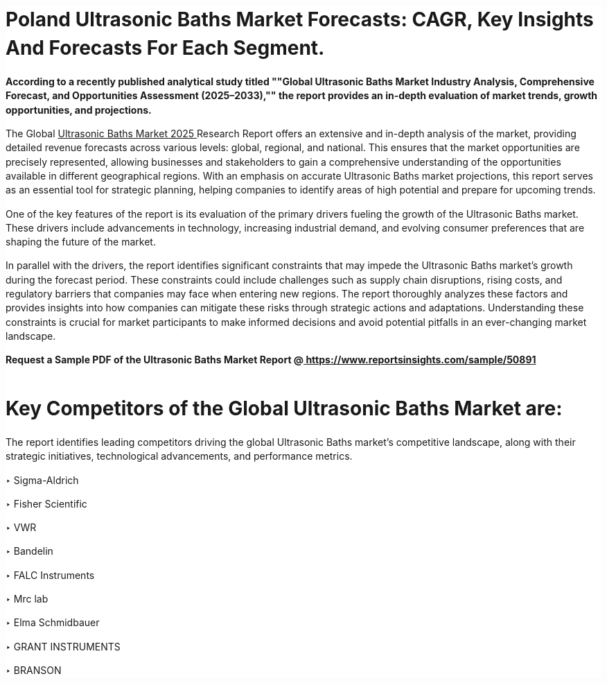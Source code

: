 # Poland Ultrasonic Baths Market Forecasts: CAGR, Key Insights And Forecasts For Each Segment.

<strong>According to a recently published analytical study titled ""Global Ultrasonic Baths Market Industry Analysis, Comprehensive Forecast, and Opportunities Assessment (2025–2033),"" the report provides an in-depth evaluation of market trends, growth opportunities, and projections.</strong>

 The Global <a href=https://www.reportsinsights.com/sample/50891>Ultrasonic Baths Market 2025 </a> Research Report offers an extensive and in-depth analysis of the market, providing detailed revenue forecasts across various levels: global, regional, and national. This ensures that the market opportunities are precisely represented, allowing businesses and stakeholders to gain a comprehensive understanding of the opportunities available in different geographical regions. With an emphasis on accurate Ultrasonic Baths market projections, this report serves as an essential tool for strategic planning, helping companies to identify areas of high potential and prepare for upcoming trends.

One of the key features of the report is its evaluation of the primary drivers fueling the growth of the Ultrasonic Baths market. These drivers include advancements in technology, increasing industrial demand, and evolving consumer preferences that are shaping the future of the market. 

In parallel with the drivers, the report identifies significant constraints that may impede the Ultrasonic Baths market’s growth during the forecast period. These constraints could include challenges such as supply chain disruptions, rising costs, and regulatory barriers that companies may face when entering new regions. The report thoroughly analyzes these factors and provides insights into how companies can mitigate these risks through strategic actions and adaptations. Understanding these constraints is crucial for market participants to make informed decisions and avoid potential pitfalls in an ever-changing market landscape.

<strong>Request a Sample PDF of the Ultrasonic Baths Market Report </strong><strong>@<a href=https://www.reportsinsights.com/sample/50891> https://www.reportsinsights.com/sample/50891</a></strong></font>

# <strong>Key Competitors of the Global Ultrasonic Baths Market are:</strong>

The report identifies leading competitors driving the global Ultrasonic Baths market’s competitive landscape, along with their strategic initiatives, technological advancements, and performance metrics.

‣ Sigma-Aldrich

‣ Fisher Scientific

‣ VWR

‣ Bandelin

‣ FALC Instruments

‣ Mrc lab

‣ Elma Schmidbauer

‣ GRANT INSTRUMENTS

‣ BRANSON

